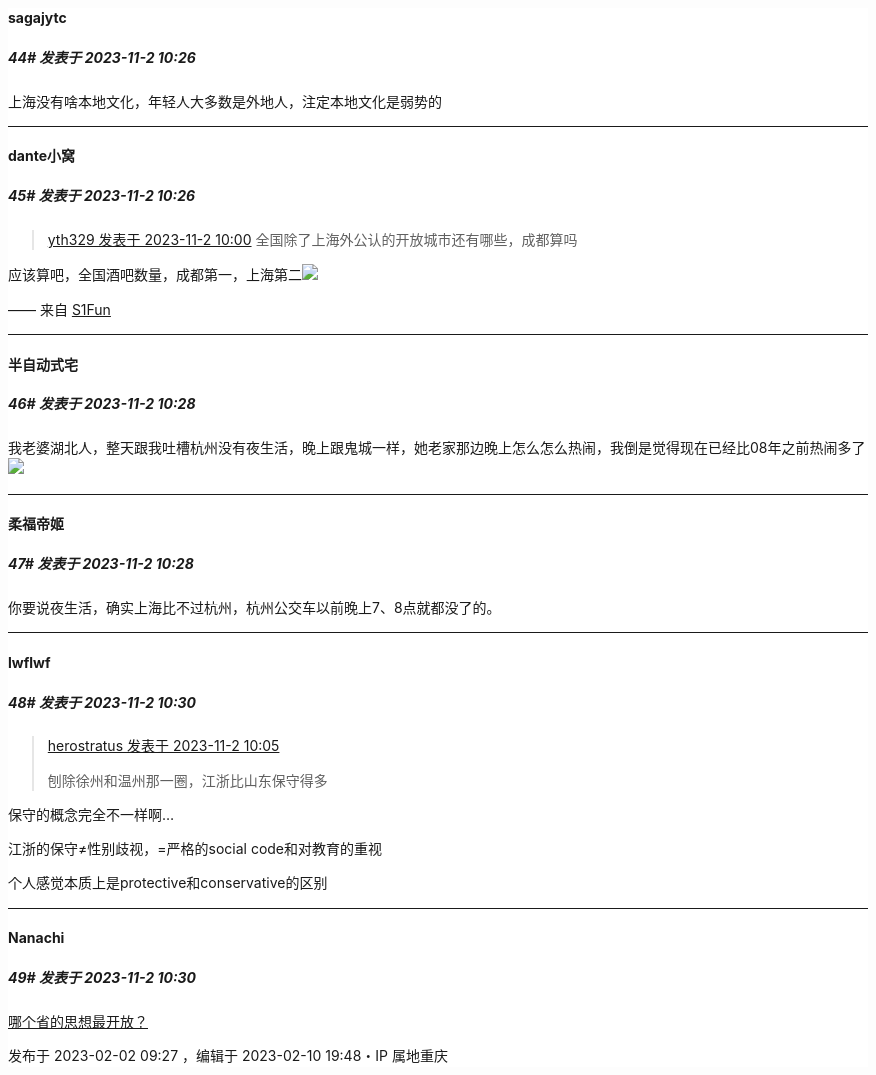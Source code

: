 ####  sagajytc  
##### 44#       发表于 2023-11-2 10:26

上海没有啥本地文化，年轻人大多数是外地人，注定本地文化是弱势的

*****

####  dante小窝  
##### 45#       发表于 2023-11-2 10:26

<blockquote><a href="httphttps://bbs.saraba1st.com/2b/forum.php?mod=redirect&amp;goto=findpost&amp;pid=62912276&amp;ptid=2159115" target="_blank">yth329 发表于 2023-11-2 10:00</a>
全国除了上海外公认的开放城市还有哪些，成都算吗</blockquote>
应该算吧，全国酒吧数量，成都第一，上海第二<img src="https://static.saraba1st.com/image/smiley/face2017/039.png" referrerpolicy="no-referrer">

—— 来自 [S1Fun](https://s1fun.koalcat.com)

*****

####  半自动式宅  
##### 46#       发表于 2023-11-2 10:28

我老婆湖北人，整天跟我吐槽杭州没有夜生活，晚上跟鬼城一样，她老家那边晚上怎么怎么热闹，我倒是觉得现在已经比08年之前热闹多了<img src="https://static.saraba1st.com/image/smiley/face2017/067.png" referrerpolicy="no-referrer">

*****

####  柔福帝姬  
##### 47#       发表于 2023-11-2 10:28

你要说夜生活，确实上海比不过杭州，杭州公交车以前晚上7、8点就都没了的。

*****

####  lwflwf  
##### 48#       发表于 2023-11-2 10:30

<blockquote><a href="httphttps://bbs.saraba1st.com/2b/forum.php?mod=redirect&amp;goto=findpost&amp;pid=62912339&amp;ptid=2159115" target="_blank">herostratus 发表于 2023-11-2 10:05</a>

刨除徐州和温州那一圈，江浙比山东保守得多</blockquote>
保守的概念完全不一样啊…

江浙的保守≠性别歧视，=严格的social code和对教育的重视

个人感觉本质上是protective和conservative的区别

*****

####  Nanachi  
##### 49#       发表于 2023-11-2 10:30

[哪个省的思想最开放？](https://www.zhihu.com/question/312348509/answer/2872087039)

发布于 2023-02-02 09:27 ，编辑于 2023-02-10 19:48・IP 属地重庆
